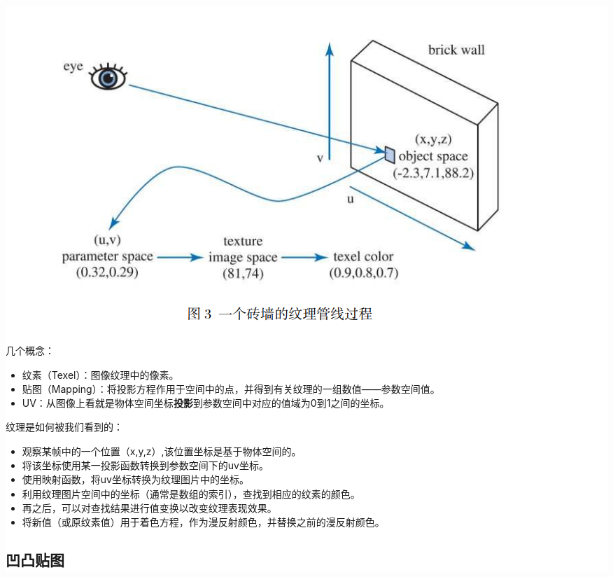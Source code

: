 ![image-20210827152849702](..\pictures.assets/image-20210827152849702.png)

几个概念：

- 纹素（Texel）：图像纹理中的像素。
- 贴图（Mapping）：将投影方程作用于空间中的点，并得到有关纹理的一组数值——参数空间值。
- UV：从图像上看就是物体空间坐标**投影**到参数空间中对应的值域为0到1之间的坐标。

纹理是如何被我们看到的：

- 观察某帧中的一个位置（x,y,z）,该位置坐标是基于物体空间的。
- 将该坐标使用某一投影函数转换到参数空间下的uv坐标。
- 使用映射函数，将uv坐标转换为纹理图片中的坐标。
- 利用纹理图片空间中的坐标（通常是数组的索引），查找到相应的纹素的颜色。
- 再之后，可以对查找结果进行值变换以改变纹理表现效果。
- 将新值（或原纹素值）用于着色方程，作为漫反射颜色，并替换之前的漫反射颜色。











## 凹凸贴图
